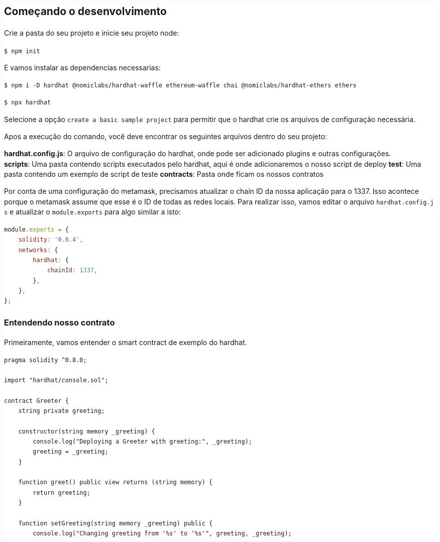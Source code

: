 ## Começando o desenvolvimento

Crie a pasta do seu projeto e inicie seu projeto node:

```shell
$ npm init
```

E vamos instalar as dependencias necessarias:

```shell
$ npm i -D hardhat @nomiclabs/hardhat-waffle ethereum-waffle chai @nomiclabs/hardhat-ethers ethers
```

```shell
$ npx hardhat
```

Selecione a opção `create a basic sample project` para permitir que o hardhat crie os arquivos de configuração necessária.

Apos a execução do comando, você deve encontrar os seguintes arquivos dentro do seu projeto:

**hardhat.config.js**: O arquivo de configuração do hardhat, onde pode ser adicionado plugins e outras configurações.  
**scripts**: Uma pasta contendo scripts executados pelo hardhat, aqui é onde adicionaremos o nosso script de deploy
**test**: Uma pasta contendo um exemplo de script de teste
**contracts**: Pasta onde ficam os nossos contratos

Por conta de uma configuração do metamask, precisamos atualizar o chain ID da nossa aplicação para o 1337. Isso acontece porque o metamask assume que esse é o ID de todas as redes locais.
Para realizar isso, vamos editar o arquivo `hardhat.config.js` e atualizar o `module.exports` para algo similar a isto:

```js
module.exports = {
	solidity: '0.8.4',
	networks: {
		hardhat: {
			chainId: 1337,
		},
	},
};
```

### Entendendo nosso contrato

Primeiramente, vamos entender o smart contract de exemplo do hardhat.

```sol
pragma solidity ^0.8.0;

import "hardhat/console.sol";

contract Greeter {
    string private greeting;

    constructor(string memory _greeting) {
        console.log("Deploying a Greeter with greeting:", _greeting);
        greeting = _greeting;
    }

    function greet() public view returns (string memory) {
        return greeting;
    }

    function setGreeting(string memory _greeting) public {
        console.log("Changing greeting from '%s' to '%s'", greeting, _greeting);
```